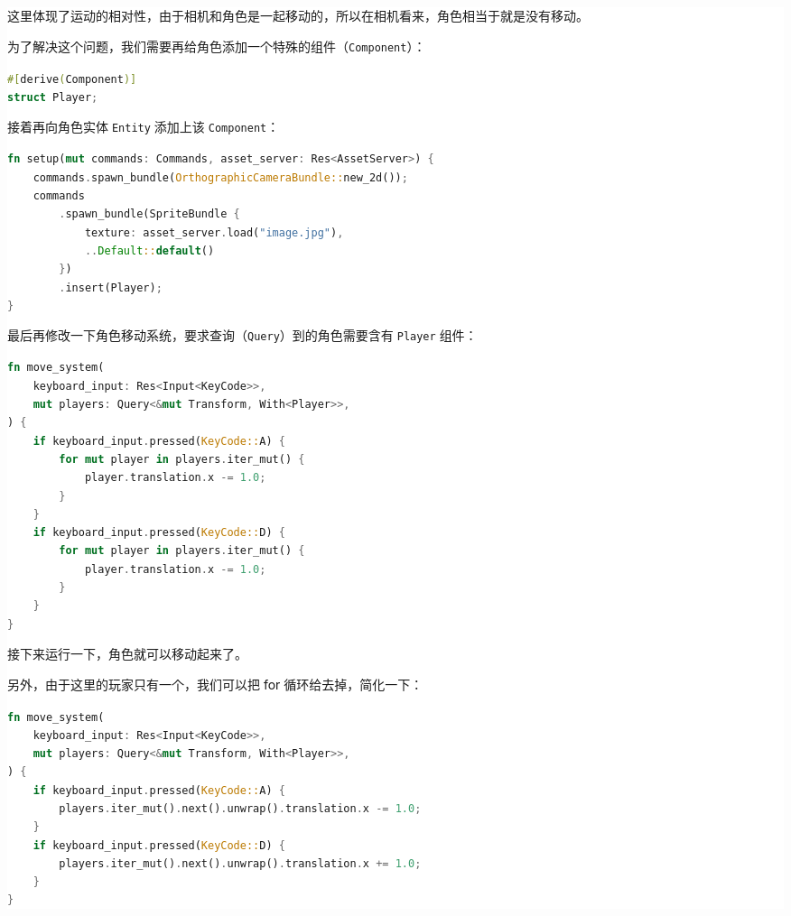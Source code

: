这里体现了运动的相对性，由于相机和角色是一起移动的，所以在相机看来，角色相当于就是没有移动。

为了解决这个问题，我们需要再给角色添加一个特殊的组件（`Component`）：

```rust
#[derive(Component)]
struct Player;
```

接着再向角色实体 `Entity` 添加上该 `Component`：

```rust
fn setup(mut commands: Commands, asset_server: Res<AssetServer>) {
    commands.spawn_bundle(OrthographicCameraBundle::new_2d());
    commands
        .spawn_bundle(SpriteBundle {
            texture: asset_server.load("image.jpg"),
            ..Default::default()
        })
        .insert(Player);
}
```

最后再修改一下角色移动系统，要求查询（`Query`）到的角色需要含有 `Player` 组件：

```rust
fn move_system(
    keyboard_input: Res<Input<KeyCode>>,
    mut players: Query<&mut Transform, With<Player>>,
) {
    if keyboard_input.pressed(KeyCode::A) {
        for mut player in players.iter_mut() {
            player.translation.x -= 1.0;
        }
    }
    if keyboard_input.pressed(KeyCode::D) {
        for mut player in players.iter_mut() {
            player.translation.x -= 1.0;
        }
    }
}
```

接下来运行一下，角色就可以移动起来了。

另外，由于这里的玩家只有一个，我们可以把 for 循环给去掉，简化一下：

```rust
fn move_system(
    keyboard_input: Res<Input<KeyCode>>,
    mut players: Query<&mut Transform, With<Player>>,
) {
    if keyboard_input.pressed(KeyCode::A) {
        players.iter_mut().next().unwrap().translation.x -= 1.0;
    }
    if keyboard_input.pressed(KeyCode::D) {
        players.iter_mut().next().unwrap().translation.x += 1.0;
    }
}
```
